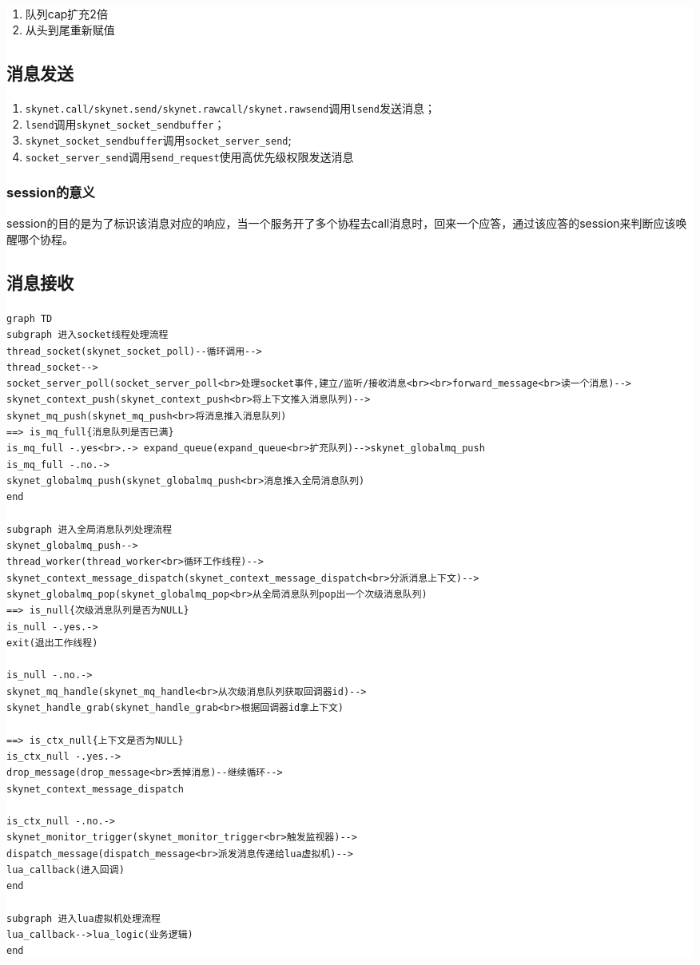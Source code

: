 1. 队列cap扩充2倍
2. 从头到尾重新赋值



## 消息发送

1. `skynet.call/skynet.send/skynet.rawcall/skynet.rawsend`调用`lsend`发送消息；
2. `lsend`调用`skynet_socket_sendbuffer`；
3. `skynet_socket_sendbuffer`调用`socket_server_send`;
4. `socket_server_send`调用`send_request`使用高优先级权限发送消息

### session的意义

session的目的是为了标识该消息对应的响应，当一个服务开了多个协程去call消息时，回来一个应答，通过该应答的session来判断应该唤醒哪个协程。



## 消息接收

```mermaid
graph TD
subgraph 进入socket线程处理流程
thread_socket(skynet_socket_poll)--循环调用-->
thread_socket-->
socket_server_poll(socket_server_poll<br>处理socket事件,建立/监听/接收消息<br><br>forward_message<br>读一个消息)-->
skynet_context_push(skynet_context_push<br>将上下文推入消息队列)-->
skynet_mq_push(skynet_mq_push<br>将消息推入消息队列)
==> is_mq_full{消息队列是否已满}
is_mq_full -.yes<br>.-> expand_queue(expand_queue<br>扩充队列)-->skynet_globalmq_push
is_mq_full -.no.->
skynet_globalmq_push(skynet_globalmq_push<br>消息推入全局消息队列)
end

subgraph 进入全局消息队列处理流程
skynet_globalmq_push-->
thread_worker(thread_worker<br>循环工作线程)-->
skynet_context_message_dispatch(skynet_context_message_dispatch<br>分派消息上下文)-->
skynet_globalmq_pop(skynet_globalmq_pop<br>从全局消息队列pop出一个次级消息队列)
==> is_null{次级消息队列是否为NULL}
is_null -.yes.->
exit(退出工作线程)

is_null -.no.->
skynet_mq_handle(skynet_mq_handle<br>从次级消息队列获取回调器id)-->
skynet_handle_grab(skynet_handle_grab<br>根据回调器id拿上下文)

==> is_ctx_null{上下文是否为NULL}
is_ctx_null -.yes.->
drop_message(drop_message<br>丢掉消息)--继续循环-->
skynet_context_message_dispatch

is_ctx_null -.no.->
skynet_monitor_trigger(skynet_monitor_trigger<br>触发监视器)-->
dispatch_message(dispatch_message<br>派发消息传递给lua虚拟机)-->
lua_callback(进入回调)
end

subgraph 进入lua虚拟机处理流程
lua_callback-->lua_logic(业务逻辑)
end
```
